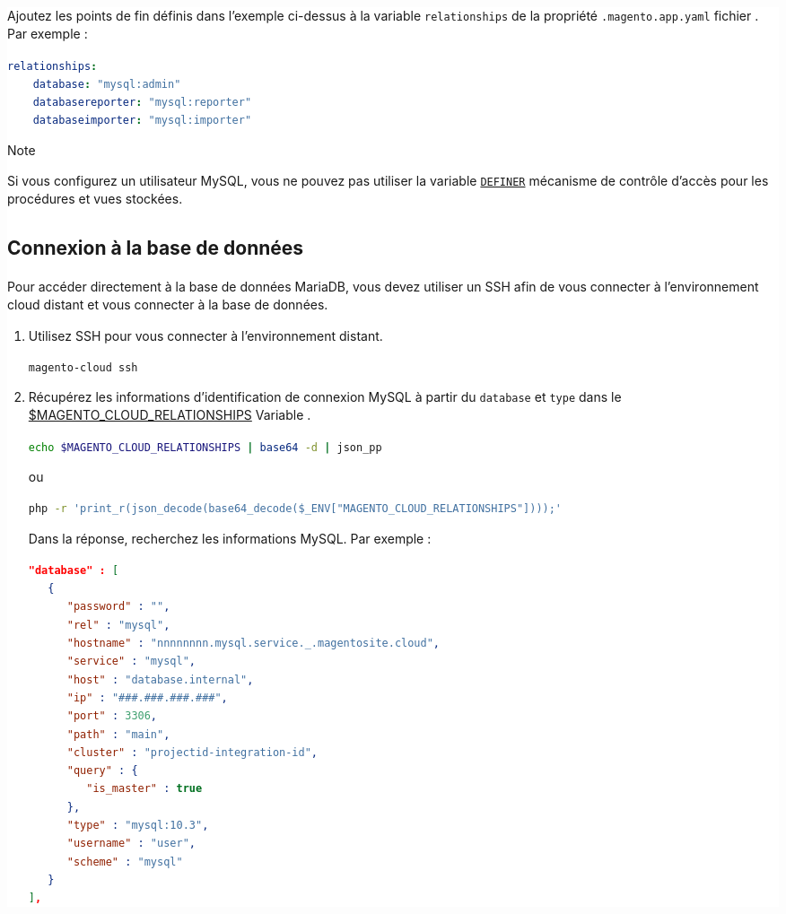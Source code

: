 Ajoutez les points de fin définis dans l’exemple ci-dessus à la variable `relationships` de la propriété `.magento.app.yaml` fichier . Par exemple :

```yaml
relationships:
    database: "mysql:admin"
    databasereporter: "mysql:reporter"
    databaseimporter: "mysql:importer"
```

>[!NOTE]
>
>Si vous configurez un utilisateur MySQL, vous ne pouvez pas utiliser la variable [`DEFINER`](https://dev.mysql.com/doc/refman/8.0/en/show-grants.html) mécanisme de contrôle d’accès pour les procédures et vues stockées.

## Connexion à la base de données

Pour accéder directement à la base de données MariaDB, vous devez utiliser un SSH afin de vous connecter à l’environnement cloud distant et vous connecter à la base de données.

1. Utilisez SSH pour vous connecter à l’environnement distant.

   ```bash
   magento-cloud ssh
   ```

1. Récupérez les informations d’identification de connexion MySQL à partir du `database` et `type` dans le [$MAGENTO_CLOUD_RELATIONSHIPS](../application/properties.md#relationships) Variable .

   ```bash
   echo $MAGENTO_CLOUD_RELATIONSHIPS | base64 -d | json_pp
   ```

   ou

   ```bash
   php -r 'print_r(json_decode(base64_decode($_ENV["MAGENTO_CLOUD_RELATIONSHIPS"])));'
   ```

   Dans la réponse, recherchez les informations MySQL. Par exemple :

   ```json
   "database" : [
      {
         "password" : "",
         "rel" : "mysql",
         "hostname" : "nnnnnnnn.mysql.service._.magentosite.cloud",
         "service" : "mysql",
         "host" : "database.internal",
         "ip" : "###.###.###.###",
         "port" : 3306,
         "path" : "main",
         "cluster" : "projectid-integration-id",
         "query" : {
            "is_master" : true
         },
         "type" : "mysql:10.3",
         "username" : "user",
         "scheme" : "mysql"
      }
   ],
   ```
